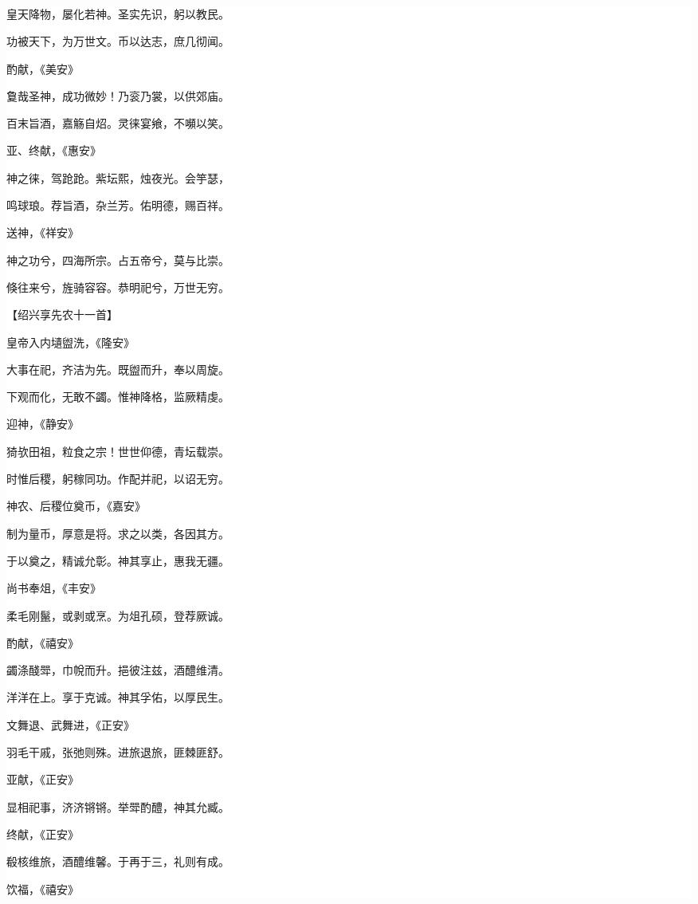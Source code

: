皇天降物，屡化若神。圣实先识，躬以教民。

功被天下，为万世文。币以达志，庶几彻闻。

酌献，《美安》

敻哉圣神，成功微妙！乃衮乃裳，以供郊庙。

百末旨酒，嘉觞自炤。灵徕宴飨，不嚬以笑。

亚、终献，《惠安》

神之徕，驾跄跄。紫坛熙，烛夜光。会竽瑟，

鸣球琅。荐旨酒，杂兰芳。佑明德，赐百祥。

送神，《祥安》

神之功兮，四海所宗。占五帝兮，莫与比崇。

倏往来兮，旌骑容容。恭明祀兮，万世无穷。

【绍兴享先农十一首】

皇帝入内壝盥洗，《隆安》

大事在祀，齐洁为先。既盥而升，奉以周旋。

下观而化，无敢不蠲。惟神降格，监厥精虔。

迎神，《静安》

猗欤田祖，粒食之宗！世世仰德，青坛载崇。

时惟后稷，躬稼同功。作配并祀，以诏无穷。

神农、后稷位奠币，《嘉安》

制为量币，厚意是将。求之以类，各因其方。

于以奠之，精诚允彰。神其享止，惠我无疆。

尚书奉俎，《丰安》

柔毛刚鬣，或剥或烹。为俎孔硕，登荐厥诚。

酌献，《禧安》

蠲涤醆斝，巾帨而升。挹彼注兹，酒醴维清。

洋洋在上。享于克诚。神其孚佑，以厚民生。

文舞退、武舞进，《正安》

羽毛干戚，张弛则殊。进旅退旅，匪棘匪舒。

亚献，《正安》

显相祀事，济济锵锵。举斝酌醴，神其允臧。

终献，《正安》

殽核维旅，酒醴维馨。于再于三，礼则有成。

饮福，《禧安》
